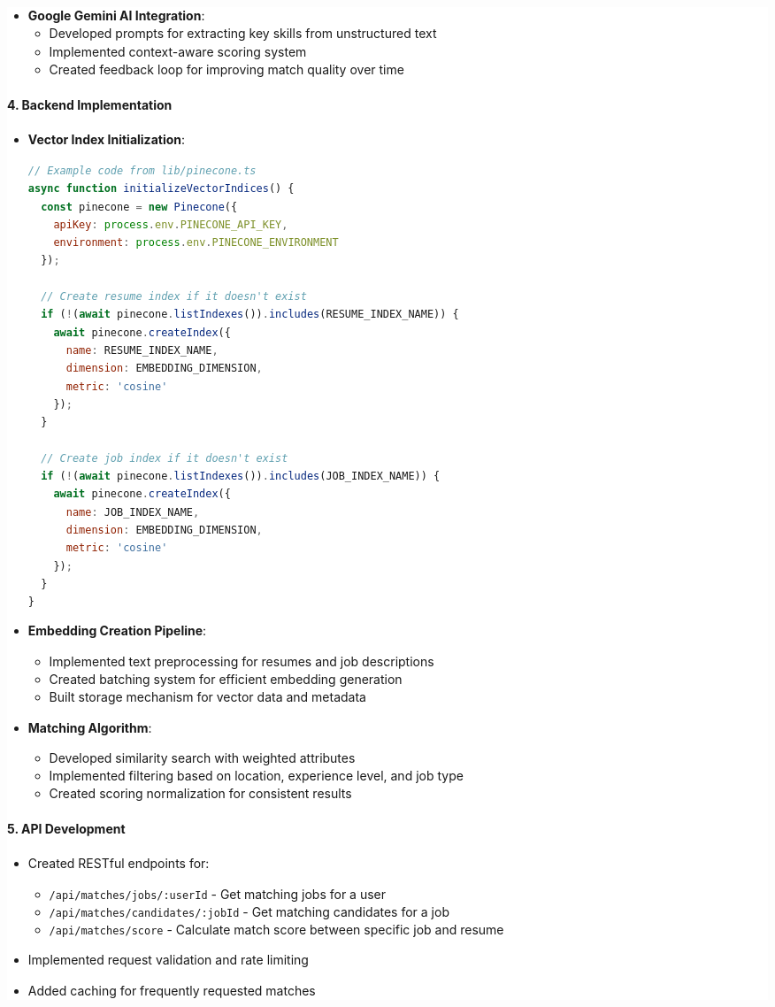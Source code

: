- **Google Gemini AI Integration**:
  - Developed prompts for extracting key skills from unstructured text
  - Implemented context-aware scoring system
  - Created feedback loop for improving match quality over time

#### 4. Backend Implementation

- **Vector Index Initialization**:
  ```javascript
  // Example code from lib/pinecone.ts
  async function initializeVectorIndices() {
    const pinecone = new Pinecone({
      apiKey: process.env.PINECONE_API_KEY,
      environment: process.env.PINECONE_ENVIRONMENT
    });
    
    // Create resume index if it doesn't exist
    if (!(await pinecone.listIndexes()).includes(RESUME_INDEX_NAME)) {
      await pinecone.createIndex({
        name: RESUME_INDEX_NAME,
        dimension: EMBEDDING_DIMENSION,
        metric: 'cosine'
      });
    }
    
    // Create job index if it doesn't exist
    if (!(await pinecone.listIndexes()).includes(JOB_INDEX_NAME)) {
      await pinecone.createIndex({
        name: JOB_INDEX_NAME,
        dimension: EMBEDDING_DIMENSION,
        metric: 'cosine'
      });
    }
  }
  ```

- **Embedding Creation Pipeline**:
  - Implemented text preprocessing for resumes and job descriptions
  - Created batching system for efficient embedding generation
  - Built storage mechanism for vector data and metadata

- **Matching Algorithm**:
  - Developed similarity search with weighted attributes
  - Implemented filtering based on location, experience level, and job type
  - Created scoring normalization for consistent results

#### 5. API Development

- Created RESTful endpoints for:
  - `/api/matches/jobs/:userId` - Get matching jobs for a user
  - `/api/matches/candidates/:jobId` - Get matching candidates for a job
  - `/api/matches/score` - Calculate match score between specific job and resume

- Implemented request validation and rate limiting
- Added caching for frequently requested matches
